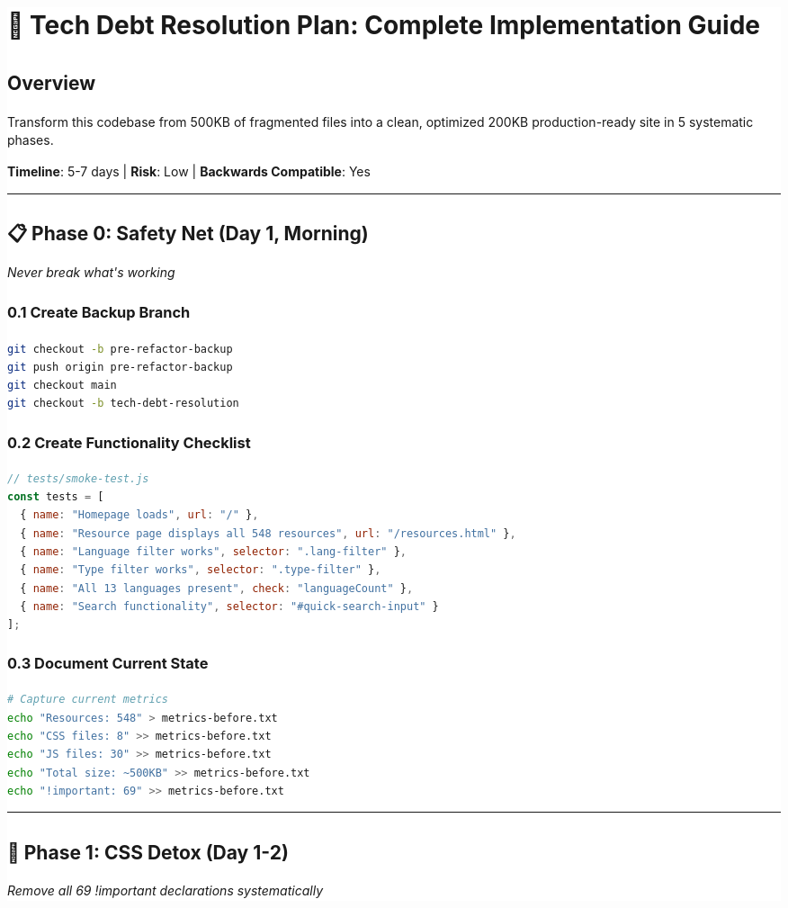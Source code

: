 # 🎯 Tech Debt Resolution Plan: Complete Implementation Guide

## Overview
Transform this codebase from 500KB of fragmented files into a clean, optimized 200KB production-ready site in 5 systematic phases.

**Timeline**: 5-7 days | **Risk**: Low | **Backwards Compatible**: Yes

---

## 📋 Phase 0: Safety Net (Day 1, Morning)
*Never break what's working*

### 0.1 Create Backup Branch
```bash
git checkout -b pre-refactor-backup
git push origin pre-refactor-backup
git checkout main
git checkout -b tech-debt-resolution
```

### 0.2 Create Functionality Checklist
```javascript
// tests/smoke-test.js
const tests = [
  { name: "Homepage loads", url: "/" },
  { name: "Resource page displays all 548 resources", url: "/resources.html" },
  { name: "Language filter works", selector: ".lang-filter" },
  { name: "Type filter works", selector: ".type-filter" },
  { name: "All 13 languages present", check: "languageCount" },
  { name: "Search functionality", selector: "#quick-search-input" }
];
```

### 0.3 Document Current State
```bash
# Capture current metrics
echo "Resources: 548" > metrics-before.txt
echo "CSS files: 8" >> metrics-before.txt
echo "JS files: 30" >> metrics-before.txt
echo "Total size: ~500KB" >> metrics-before.txt
echo "!important: 69" >> metrics-before.txt
```

---

## 🔧 Phase 1: CSS Detox (Day 1-2)
*Remove all 69 !important declarations systematically*
